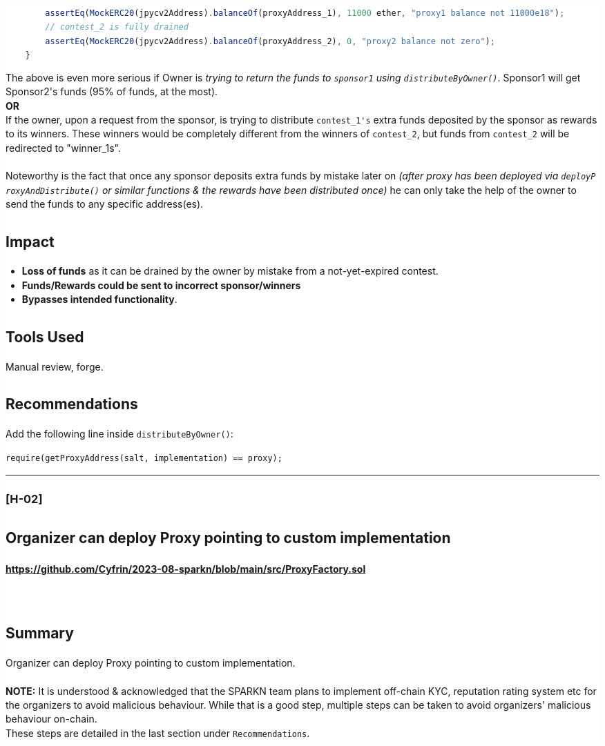 ```js
        assertEq(MockERC20(jpycv2Address).balanceOf(proxyAddress_1), 11000 ether, "proxy1 balance not 11000e18");
        // contest_2 is fully drained
        assertEq(MockERC20(jpycv2Address).balanceOf(proxyAddress_2), 0, "proxy2 balance not zero");
    }
```
The above is even more serious if Owner is *trying to return the funds to `sponsor1` using `distributeByOwner()`*. Sponsor1 will get Sponsor2's funds (95% of funds, at the most).<br>
**OR**<br>
If the owner, upon a request from the sponsor, is trying to distribute `contest_1's` extra funds deposited by the sponsor as rewards to its winners. These winners would be completely different from the winners of `contest_2`, but funds from `contest_2` will be redirected to "winner_1s".<br>
<br>
Noteworthy is the fact that once any sponsor deposits extra funds by mistake later on *(after proxy has been deployed via `deployProxyAndDistribute()` or similar functions & the rewards have been distributed once)* he can only take the help of the owner to send the funds to any specific address(es).


## Impact
- **Loss of funds** as it can be drained by the owner by mistake from a not-yet-expired contest.
- **Funds/Rewards could be sent to incorrect sponsor/winners**
- **Bypasses intended functionality**.

## Tools Used
Manual review, forge.

## Recommendations
Add the following line inside `distributeByOwner()`:
```
require(getProxyAddress(salt, implementation) == proxy);
```
---

### <a id="h-02"></a>[H-02]
## **Organizer can deploy Proxy pointing to custom implementation**
#### https://github.com/Cyfrin/2023-08-sparkn/blob/main/src/ProxyFactory.sol
<br>

## Summary
Organizer can deploy Proxy pointing to custom implementation.<br><br>
**NOTE:** It is understood & acknowledged that the SPARKN team plans to implement off-chain KYC, reputation rating system etc for the organizers to avoid malicious behaviour. While that is a good step, multiple steps can be taken to avoid organizers' malicious behaviour on-chain. <br>These steps are detailed in the last section under `Recommendations`.
